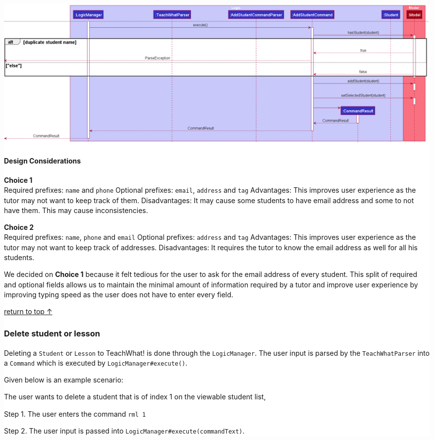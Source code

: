 ![](images/AddStudentSequenceDiagram-1.png)

#### Design Considerations

**Choice 1**  
Required prefixes: `name` and `phone`
Optional prefixes: `email`, `address` and `tag`
Advantages: This improves user experience as the tutor may not want to keep track of them.
Disadvantages: It may cause some students to have email address and some to not have them. This may cause inconsistencies.

**Choice 2**  
Required prefixes: `name`, `phone` and `email`
Optional prefixes: `address` and `tag`
Advantages: This improves user experience as the tutor may not want to keep track of addresses.
Disadvantages: It requires the tutor to know the email address as well for all his students.

We decided on **Choice 1** because it felt tedious for the user to ask for the email address of every student.
This split of required and optional fields allows us to maintain the minimal amount of information required by a tutor 
and improve user experience by improving typing speed as the user does not have to enter every field.

[return to top ↑](#table-of-contents)

<div style="page-break-after: always;"></div>

### Delete student or lesson
Deleting a `Student` or `Lesson` to TeachWhat! is done through the `LogicManager`. The user input is parsed by the
`TeachWhatParser` into a `Command` which is executed by `LogicManager#execute()`.

Given below is an example scenario:

The user wants to delete a student that is of index 1 on the viewable student list,

Step 1. The user enters the command `rml 1`

Step 2. The user input is passed into `LogicManager#execute(commandText)`.
